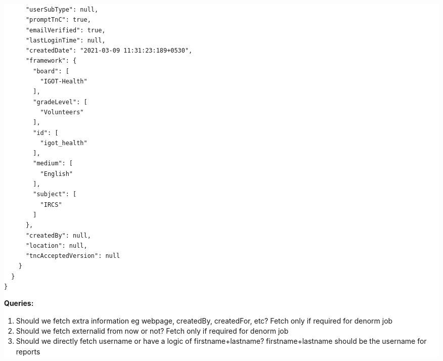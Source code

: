 ```
      "userSubType": null,
      "promptTnC": true,
      "emailVerified": true,
      "lastLoginTime": null,
      "createdDate": "2021-03-09 11:31:23:189+0530",
      "framework": {
        "board": [
          "IGOT-Health"
        ],
        "gradeLevel": [
          "Volunteers"
        ],
        "id": [
          "igot_health"
        ],
        "medium": [
          "English"
        ],
        "subject": [
          "IRCS"
        ]
      },
      "createdBy": null,
      "location": null,
      "tncAcceptedVersion": null
    }
  }
}
```

**Queries:**

1. Should we fetch extra information eg webpage, createdBy, createdFor, etc? Fetch only if required for denorm job
2. Should we fetch externalid from now or not? Fetch only if required for denorm job
3. Should we directly fetch username or have a logic of firstname+lastname? firstname+lastname should be the username for reports
